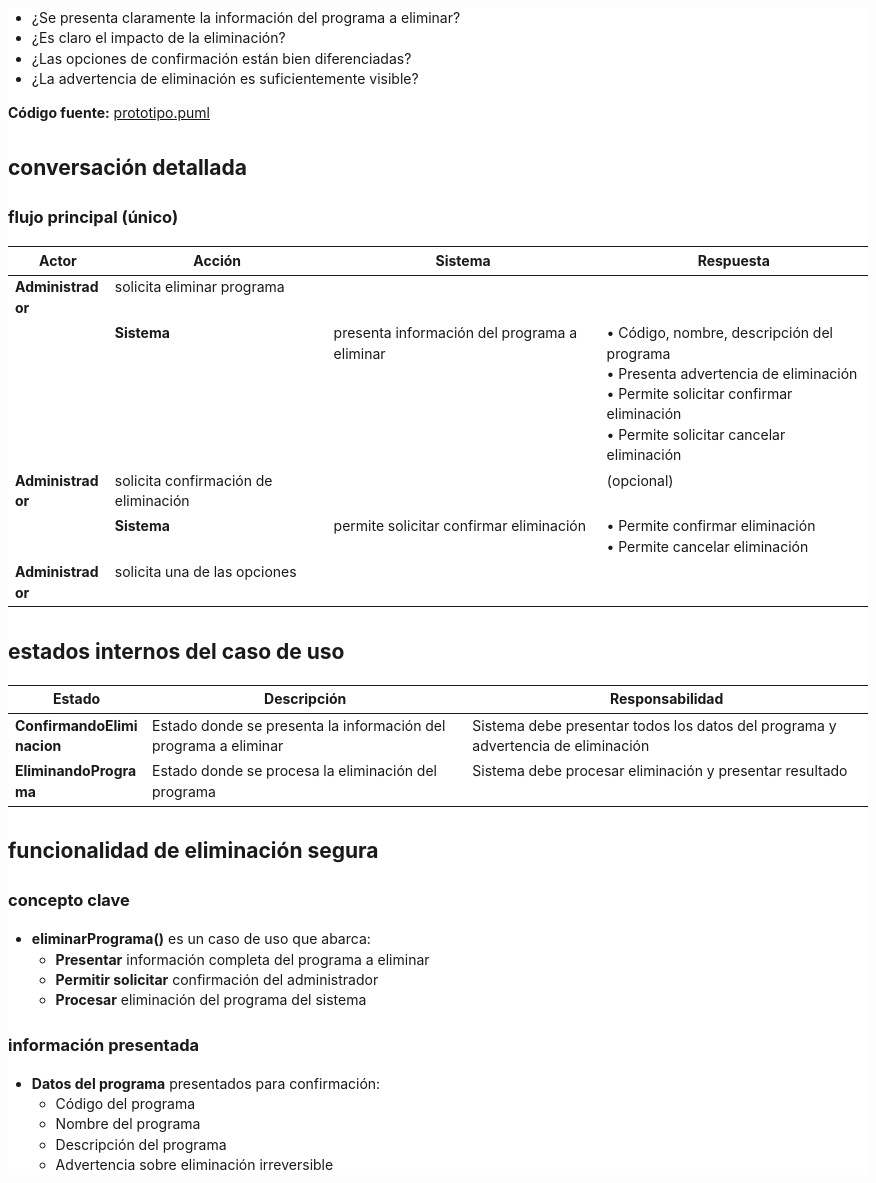 - ¿Se presenta claramente la información del programa a eliminar?
- ¿Es claro el impacto de la eliminación?
- ¿Las opciones de confirmación están bien diferenciadas?
- ¿La advertencia de eliminación es suficientemente visible?

**Código fuente:** [prototipo.puml](prototipo.puml)

## conversación detallada

### flujo principal (único)

|Actor|Acción|Sistema|Respuesta|
|-|-|-|-|
|**Administrador**|solicita eliminar programa||
||**Sistema**|presenta información del programa a eliminar|• Código, nombre, descripción del programa<br>• Presenta advertencia de eliminación<br>• Permite solicitar confirmar eliminación<br>• Permite solicitar cancelar eliminación|
|**Administrador**|solicita confirmación de eliminación||(opcional)|
||**Sistema**|permite solicitar confirmar eliminación|• Permite confirmar eliminación<br>• Permite cancelar eliminación|
|**Administrador**|solicita una de las opciones||

## estados internos del caso de uso

|Estado|Descripción|Responsabilidad|
|-|-|-|
|**ConfirmandoEliminacion**|Estado donde se presenta la información del programa a eliminar|Sistema debe presentar todos los datos del programa y advertencia de eliminación|
|**EliminandoPrograma**|Estado donde se procesa la eliminación del programa|Sistema debe procesar eliminación y presentar resultado|

## funcionalidad de eliminación segura

### concepto clave

- **eliminarPrograma()** es un caso de uso que abarca:
  - **Presentar** información completa del programa a eliminar
  - **Permitir solicitar** confirmación del administrador
  - **Procesar** eliminación del programa del sistema

### información presentada

- **Datos del programa** presentados para confirmación:
  - Código del programa
  - Nombre del programa
  - Descripción del programa
  - Advertencia sobre eliminación irreversible
